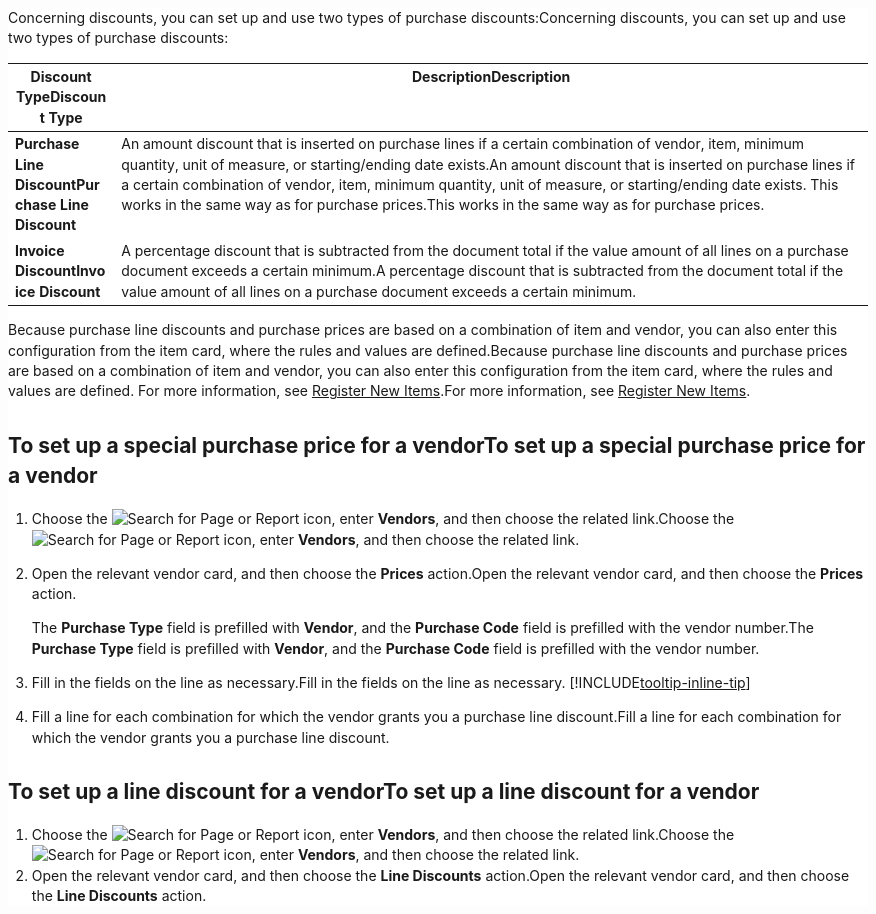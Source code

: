 <span data-ttu-id="e80f4-108">Concerning discounts, you can set up and use two types of purchase discounts:</span><span class="sxs-lookup"><span data-stu-id="e80f4-108">Concerning discounts, you can set up and use two types of purchase discounts:</span></span>

| <span data-ttu-id="e80f4-109">Discount Type</span><span class="sxs-lookup"><span data-stu-id="e80f4-109">Discount Type</span></span> | <span data-ttu-id="e80f4-110">Description</span><span class="sxs-lookup"><span data-stu-id="e80f4-110">Description</span></span> |
| --- | --- |
| <span data-ttu-id="e80f4-111">**Purchase Line Discount**</span><span class="sxs-lookup"><span data-stu-id="e80f4-111">**Purchase Line Discount**</span></span> |<span data-ttu-id="e80f4-112">An amount discount that is inserted on purchase lines if a certain combination of vendor, item, minimum quantity, unit of measure, or starting/ending date exists.</span><span class="sxs-lookup"><span data-stu-id="e80f4-112">An amount discount that is inserted on purchase lines if a certain combination of vendor, item, minimum quantity, unit of measure, or starting/ending date exists.</span></span> <span data-ttu-id="e80f4-113">This works in the same way as for purchase prices.</span><span class="sxs-lookup"><span data-stu-id="e80f4-113">This works in the same way as for purchase prices.</span></span> |
| <span data-ttu-id="e80f4-114">**Invoice Discount**</span><span class="sxs-lookup"><span data-stu-id="e80f4-114">**Invoice Discount**</span></span> |<span data-ttu-id="e80f4-115">A percentage discount that is subtracted from the document total if the value amount of all lines on a purchase document exceeds a certain minimum.</span><span class="sxs-lookup"><span data-stu-id="e80f4-115">A percentage discount that is subtracted from the document total if the value amount of all lines on a purchase document exceeds a certain minimum.</span></span> |

<span data-ttu-id="e80f4-116">Because purchase line discounts and purchase prices are based on a combination of item and vendor, you can also enter this configuration from the item card, where the rules and values are defined.</span><span class="sxs-lookup"><span data-stu-id="e80f4-116">Because purchase line discounts and purchase prices are based on a combination of item and vendor, you can also enter this configuration from the item card, where the rules and values are defined.</span></span> <span data-ttu-id="e80f4-117">For more information, see [Register New Items](inventory-how-register-new-items.md).</span><span class="sxs-lookup"><span data-stu-id="e80f4-117">For more information, see [Register New Items](inventory-how-register-new-items.md).</span></span>

## <a name="to-set-up-a-special-purchase-price-for-a-vendor"></a><span data-ttu-id="e80f4-118">To set up a special purchase price for a vendor</span><span class="sxs-lookup"><span data-stu-id="e80f4-118">To set up a special purchase price for a vendor</span></span>
1. <span data-ttu-id="e80f4-119">Choose the ![Search for Page or Report](media/ui-search/search_small.png "Search for Page or Report icon") icon, enter **Vendors**, and then choose the related link.</span><span class="sxs-lookup"><span data-stu-id="e80f4-119">Choose the ![Search for Page or Report](media/ui-search/search_small.png "Search for Page or Report icon") icon, enter **Vendors**, and then choose the related link.</span></span>
2. <span data-ttu-id="e80f4-120">Open the relevant vendor card, and then choose the **Prices** action.</span><span class="sxs-lookup"><span data-stu-id="e80f4-120">Open the relevant vendor card, and then choose the **Prices** action.</span></span>

    <span data-ttu-id="e80f4-121">The **Purchase Type** field is prefilled with **Vendor**, and the **Purchase Code** field is prefilled with the vendor number.</span><span class="sxs-lookup"><span data-stu-id="e80f4-121">The **Purchase Type** field is prefilled with **Vendor**, and the **Purchase Code** field is prefilled with the vendor number.</span></span>
3. <span data-ttu-id="e80f4-122">Fill in the fields on the line as necessary.</span><span class="sxs-lookup"><span data-stu-id="e80f4-122">Fill in the fields on the line as necessary.</span></span> [!INCLUDE[tooltip-inline-tip](includes/tooltip-inline-tip_md.md)]
4. <span data-ttu-id="e80f4-123">Fill a line for each combination for which the vendor grants you a purchase line discount.</span><span class="sxs-lookup"><span data-stu-id="e80f4-123">Fill a line for each combination for which the vendor grants you a purchase line discount.</span></span>

## <a name="to-set-up-a-line-discount-for-a-vendor"></a><span data-ttu-id="e80f4-124">To set up a line discount for a vendor</span><span class="sxs-lookup"><span data-stu-id="e80f4-124">To set up a line discount for a vendor</span></span>
1. <span data-ttu-id="e80f4-125">Choose the ![Search for Page or Report](media/ui-search/search_small.png "Search for Page or Report icon") icon, enter **Vendors**, and then choose the related link.</span><span class="sxs-lookup"><span data-stu-id="e80f4-125">Choose the ![Search for Page or Report](media/ui-search/search_small.png "Search for Page or Report icon") icon, enter **Vendors**, and then choose the related link.</span></span>
2. <span data-ttu-id="e80f4-126">Open the relevant vendor card, and then choose the **Line Discounts** action.</span><span class="sxs-lookup"><span data-stu-id="e80f4-126">Open the relevant vendor card, and then choose the **Line Discounts** action.</span></span>
